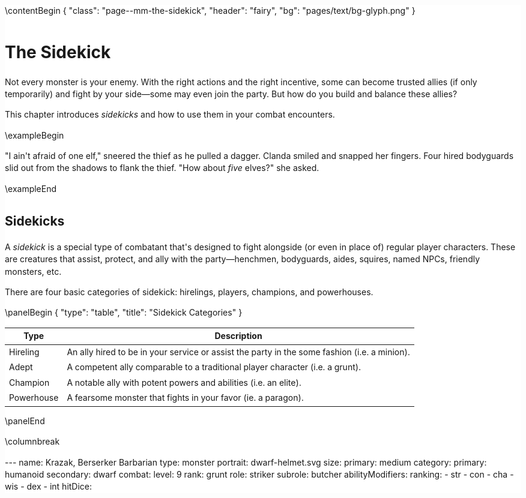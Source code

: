 \contentBegin { "class": "page--mm-the-sidekick", "header": "fairy", "bg": "pages/text/bg-glyph.png" }

# The Sidekick

Not every monster is your enemy. With the right actions and the right incentive, some can become trusted allies (if only temporarily) and fight by your side—some may even join the party. But how do you build and balance these allies?

This chapter introduces _sidekicks_ and how to use them in your combat encounters.

\exampleBegin

"I ain't afraid of one elf," sneered the thief as he pulled a dagger. Clanda smiled and snapped her fingers. Four hired bodyguards slid out from the shadows to flank the thief. "How about _five_ elves?" she asked.

\exampleEnd

## Sidekicks

A _sidekick_ is a special type of combatant that's designed to fight alongside (or even in place of) regular player characters. These are creatures that assist, protect, and ally with the party—henchmen, bodyguards, aides, squires, named NPCs, friendly monsters, etc.

There are four basic categories of sidekick: hirelings, players, champions, and powerhouses.

\panelBegin { "type": "table", "title": "Sidekick Categories" }

|Type|Description|
|---|---|
|Hireling|An ally hired to be in your service or assist the party in the some fashion (i.e. a minion).|
|Adept|A competent ally comparable to a traditional player character (i.e. a grunt).|
|Champion|A notable ally with potent powers and abilities (i.e. an elite).|
|Powerhouse|A fearsome monster that fights in your favor (ie. a paragon).|

\panelEnd

\columnbreak

<div data-blueprint="scaler">
---
name: Krazak, Berserker Barbarian
type: monster
portrait: dwarf-helmet.svg
size:
  primary: medium
category:
  primary: humanoid
  secondary: dwarf
combat:
  level: 9
  rank: grunt
  role: striker
  subrole: butcher
abilityModifiers:
  ranking:
    - str
    - con
    - cha
    - wis
    - dex
    - int
hitDice: